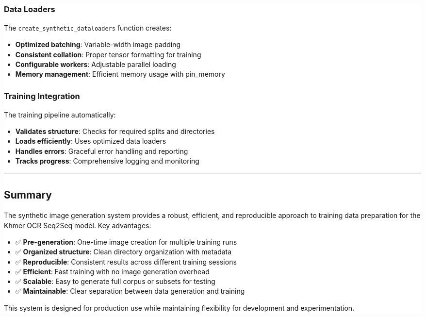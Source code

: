 ### Data Loaders

The `create_synthetic_dataloaders` function creates:

- **Optimized batching**: Variable-width image padding
- **Consistent collation**: Proper tensor formatting for training
- **Configurable workers**: Adjustable parallel loading
- **Memory management**: Efficient memory usage with pin_memory

### Training Integration

The training pipeline automatically:

- **Validates structure**: Checks for required splits and directories
- **Loads efficiently**: Uses optimized data loaders
- **Handles errors**: Graceful error handling and reporting
- **Tracks progress**: Comprehensive logging and monitoring

---

## Summary

The synthetic image generation system provides a robust, efficient, and reproducible approach to training data preparation for the Khmer OCR Seq2Seq model. Key advantages:

- ✅ **Pre-generation**: One-time image creation for multiple training runs
- ✅ **Organized structure**: Clean directory organization with metadata
- ✅ **Reproducible**: Consistent results across different training sessions
- ✅ **Efficient**: Fast training with no image generation overhead
- ✅ **Scalable**: Easy to generate full corpus or subsets for testing
- ✅ **Maintainable**: Clear separation between data generation and training

This system is designed for production use while maintaining flexibility for development and experimentation. 